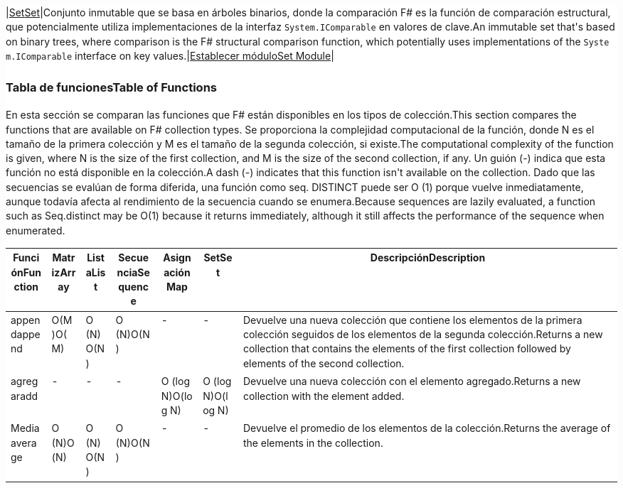|[<span data-ttu-id="efad2-138">Set</span><span class="sxs-lookup"><span data-stu-id="efad2-138">Set</span></span>](https://msdn.microsoft.com/library/50cebdce-0cd7-4c5c-8ebc-f3a9e90b38d8)|<span data-ttu-id="efad2-139">Conjunto inmutable que se basa en árboles binarios, donde la comparación F# es la función de comparación estructural, que potencialmente utiliza implementaciones de la interfaz `System.IComparable` en valores de clave.</span><span class="sxs-lookup"><span data-stu-id="efad2-139">An immutable set that's based on binary trees, where comparison is the F# structural comparison function, which potentially uses implementations of the `System.IComparable` interface on key values.</span></span>|[<span data-ttu-id="efad2-140">Establecer módulo</span><span class="sxs-lookup"><span data-stu-id="efad2-140">Set Module</span></span>](https://msdn.microsoft.com/library/61efa732-d55d-4c32-993f-628e2f98e6a0)|

### <a name="table-of-functions"></a><span data-ttu-id="efad2-141">Tabla de funciones</span><span class="sxs-lookup"><span data-stu-id="efad2-141">Table of Functions</span></span>

<span data-ttu-id="efad2-142">En esta sección se comparan las funciones que F# están disponibles en los tipos de colección.</span><span class="sxs-lookup"><span data-stu-id="efad2-142">This section compares the functions that are available on F# collection types.</span></span> <span data-ttu-id="efad2-143">Se proporciona la complejidad computacional de la función, donde N es el tamaño de la primera colección y M es el tamaño de la segunda colección, si existe.</span><span class="sxs-lookup"><span data-stu-id="efad2-143">The computational complexity of the function is given, where N is the size of the first collection, and M is the size of the second collection, if any.</span></span> <span data-ttu-id="efad2-144">Un guión (-) indica que esta función no está disponible en la colección.</span><span class="sxs-lookup"><span data-stu-id="efad2-144">A dash (-) indicates that this function isn't available on the collection.</span></span> <span data-ttu-id="efad2-145">Dado que las secuencias se evalúan de forma diferida, una función como seq. DISTINCT puede ser O (1) porque vuelve inmediatamente, aunque todavía afecta al rendimiento de la secuencia cuando se enumera.</span><span class="sxs-lookup"><span data-stu-id="efad2-145">Because sequences are lazily evaluated, a function such as Seq.distinct may be O(1) because it returns immediately, although it still affects the performance of the sequence when enumerated.</span></span>

|<span data-ttu-id="efad2-146">Función</span><span class="sxs-lookup"><span data-stu-id="efad2-146">Function</span></span>|<span data-ttu-id="efad2-147">Matriz</span><span class="sxs-lookup"><span data-stu-id="efad2-147">Array</span></span>|<span data-ttu-id="efad2-148">Lista</span><span class="sxs-lookup"><span data-stu-id="efad2-148">List</span></span>|<span data-ttu-id="efad2-149">Secuencia</span><span class="sxs-lookup"><span data-stu-id="efad2-149">Sequence</span></span>|<span data-ttu-id="efad2-150">Asignación</span><span class="sxs-lookup"><span data-stu-id="efad2-150">Map</span></span>|<span data-ttu-id="efad2-151">Set</span><span class="sxs-lookup"><span data-stu-id="efad2-151">Set</span></span>|<span data-ttu-id="efad2-152">Descripción</span><span class="sxs-lookup"><span data-stu-id="efad2-152">Description</span></span>|
|--------|-----|----|--------|---|---|-----------|
|<span data-ttu-id="efad2-153">append</span><span class="sxs-lookup"><span data-stu-id="efad2-153">append</span></span>|<span data-ttu-id="efad2-154">O(M)</span><span class="sxs-lookup"><span data-stu-id="efad2-154">O(M)</span></span>|<span data-ttu-id="efad2-155">O (N)</span><span class="sxs-lookup"><span data-stu-id="efad2-155">O(N)</span></span>|<span data-ttu-id="efad2-156">O (N)</span><span class="sxs-lookup"><span data-stu-id="efad2-156">O(N)</span></span>|-|-|<span data-ttu-id="efad2-157">Devuelve una nueva colección que contiene los elementos de la primera colección seguidos de los elementos de la segunda colección.</span><span class="sxs-lookup"><span data-stu-id="efad2-157">Returns a new collection that contains the elements of the first collection followed by elements of the second collection.</span></span>|
|<span data-ttu-id="efad2-158">agregar</span><span class="sxs-lookup"><span data-stu-id="efad2-158">add</span></span>|-|-|-|<span data-ttu-id="efad2-159">O (log N)</span><span class="sxs-lookup"><span data-stu-id="efad2-159">O(log N)</span></span>|<span data-ttu-id="efad2-160">O (log N)</span><span class="sxs-lookup"><span data-stu-id="efad2-160">O(log N)</span></span>|<span data-ttu-id="efad2-161">Devuelve una nueva colección con el elemento agregado.</span><span class="sxs-lookup"><span data-stu-id="efad2-161">Returns a new collection with the element added.</span></span>|
|<span data-ttu-id="efad2-162">Media</span><span class="sxs-lookup"><span data-stu-id="efad2-162">average</span></span>|<span data-ttu-id="efad2-163">O (N)</span><span class="sxs-lookup"><span data-stu-id="efad2-163">O(N)</span></span>|<span data-ttu-id="efad2-164">O (N)</span><span class="sxs-lookup"><span data-stu-id="efad2-164">O(N)</span></span>|<span data-ttu-id="efad2-165">O (N)</span><span class="sxs-lookup"><span data-stu-id="efad2-165">O(N)</span></span>|-|-|<span data-ttu-id="efad2-166">Devuelve el promedio de los elementos de la colección.</span><span class="sxs-lookup"><span data-stu-id="efad2-166">Returns the average of the elements in the collection.</span></span>|